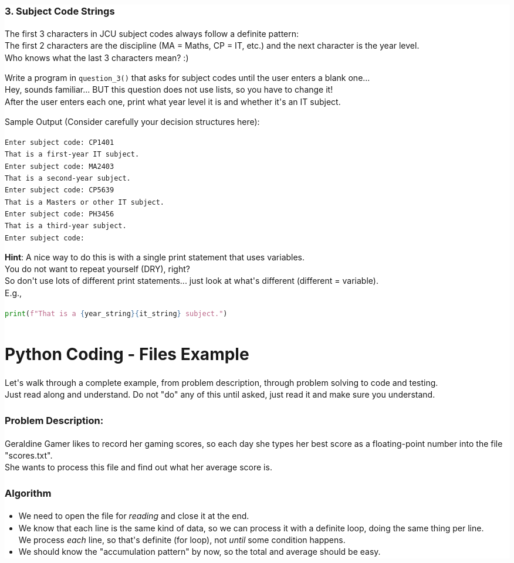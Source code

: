 ### 3. Subject Code Strings

The first 3 characters in JCU subject codes always follow a definite pattern:  
The first 2 characters are the discipline (MA = Maths, CP = IT, etc.) and the next character is the year level.  
Who knows what the last 3 characters mean? :)

Write a program in `question_3()` that asks for subject codes until the user enters a blank one...   
Hey, sounds familiar... BUT this question does not use lists, so you have to change it!   
After the user enters each one, print what year level it is and whether it's an IT subject.

Sample Output (Consider carefully your decision structures here):

```
Enter subject code: CP1401
That is a first-year IT subject.
Enter subject code: MA2403
That is a second-year subject.
Enter subject code: CP5639
That is a Masters or other IT subject.
Enter subject code: PH3456
That is a third-year subject.
Enter subject code: 
```

**Hint**: A nice way to do this is with a single print statement that uses variables.  
You do not want to repeat yourself (DRY), right?  
So don't use lots of different print statements... just look at what's different (different = variable).  
E.g.,

```python
print(f"That is a {year_string}{it_string} subject.")
```

# Python Coding - Files Example

Let's walk through a complete example, from problem description, through problem solving to code and testing.  
Just read along and understand. Do not "do" any of this until asked, just read it and make sure you understand.

### Problem Description:

Geraldine Gamer likes to record her gaming scores, so each day she types her best score as a floating-point number into
the file "scores.txt".  
She wants to process this file and find out what her average score is.

### Algorithm

- We need to open the file for _reading_ and close it at the end.
- We know that each line is the same kind of data, so we can process it with a definite loop, doing the same thing per
  line.  
  We process _each_ line, so that's definite (for loop), not _until_ some condition happens.
- We should know the "accumulation pattern" by now, so the total and average should be easy.
